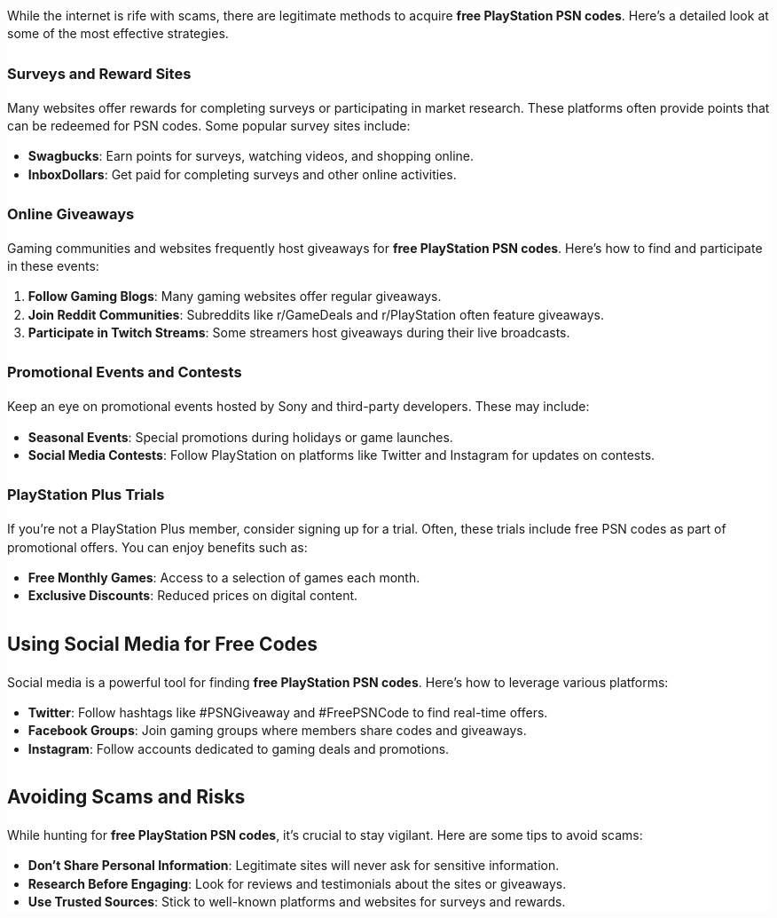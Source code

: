 While the internet is rife with scams, there are legitimate methods to acquire **free PlayStation PSN codes**. Here’s a detailed look at some of the most effective strategies.

### Surveys and Reward Sites

Many websites offer rewards for completing surveys or participating in market research. These platforms often provide points that can be redeemed for PSN codes. Some popular survey sites include:

- **Swagbucks**: Earn points for surveys, watching videos, and shopping online.
- **InboxDollars**: Get paid for completing surveys and other online activities.

### Online Giveaways

Gaming communities and websites frequently host giveaways for **free PlayStation PSN codes**. Here’s how to find and participate in these events:

1. **Follow Gaming Blogs**: Many gaming websites offer regular giveaways.
2. **Join Reddit Communities**: Subreddits like r/GameDeals and r/PlayStation often feature giveaways.
3. **Participate in Twitch Streams**: Some streamers host giveaways during their live broadcasts.

### Promotional Events and Contests

Keep an eye on promotional events hosted by Sony and third-party developers. These may include:

- **Seasonal Events**: Special promotions during holidays or game launches.
- **Social Media Contests**: Follow PlayStation on platforms like Twitter and Instagram for updates on contests.

### PlayStation Plus Trials

If you’re not a PlayStation Plus member, consider signing up for a trial. Often, these trials include free PSN codes as part of promotional offers. You can enjoy benefits such as:

- **Free Monthly Games**: Access to a selection of games each month.
- **Exclusive Discounts**: Reduced prices on digital content.

## Using Social Media for Free Codes

Social media is a powerful tool for finding **free PlayStation PSN codes**. Here’s how to leverage various platforms:

- **Twitter**: Follow hashtags like #PSNGiveaway and #FreePSNCode to find real-time offers.
- **Facebook Groups**: Join gaming groups where members share codes and giveaways.
- **Instagram**: Follow accounts dedicated to gaming deals and promotions.

## Avoiding Scams and Risks

While hunting for **free PlayStation PSN codes**, it’s crucial to stay vigilant. Here are some tips to avoid scams:

- **Don’t Share Personal Information**: Legitimate sites will never ask for sensitive information.
- **Research Before Engaging**: Look for reviews and testimonials about the sites or giveaways.
- **Use Trusted Sources**: Stick to well-known platforms and websites for surveys and rewards.
